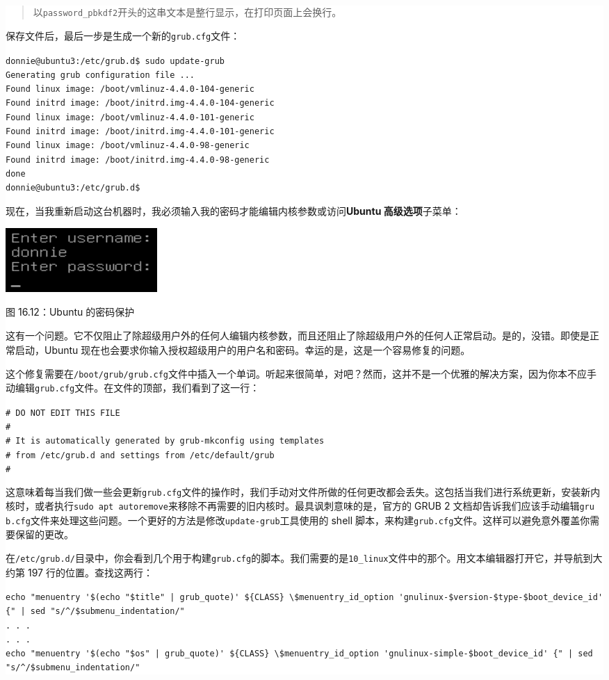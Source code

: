 > 以`password_pbkdf2`开头的这串文本是整行显示，在打印页面上会换行。

保存文件后，最后一步是生成一个新的`grub.cfg`文件：

```
donnie@ubuntu3:/etc/grub.d$ sudo update-grub
Generating grub configuration file ...
Found linux image: /boot/vmlinuz-4.4.0-104-generic
Found initrd image: /boot/initrd.img-4.4.0-104-generic
Found linux image: /boot/vmlinuz-4.4.0-101-generic
Found initrd image: /boot/initrd.img-4.4.0-101-generic
Found linux image: /boot/vmlinuz-4.4.0-98-generic
Found initrd image: /boot/initrd.img-4.4.0-98-generic
done
donnie@ubuntu3:/etc/grub.d$
```

现在，当我重新启动这台机器时，我必须输入我的密码才能编辑内核参数或访问**Ubuntu 高级选项**子菜单：

![图 16.12：Ubuntu 的密码保护](img/file122.png)

图 16.12：Ubuntu 的密码保护

这有一个问题。它不仅阻止了除超级用户外的任何人编辑内核参数，而且还阻止了除超级用户外的任何人正常启动。是的，没错。即使是正常启动，Ubuntu 现在也会要求你输入授权超级用户的用户名和密码。幸运的是，这是一个容易修复的问题。

这个修复需要在`/boot/grub/grub.cfg`文件中插入一个单词。听起来很简单，对吧？然而，这并不是一个优雅的解决方案，因为你本不应手动编辑`grub.cfg`文件。在文件的顶部，我们看到了这一行：

```
# DO NOT EDIT THIS FILE
#
# It is automatically generated by grub-mkconfig using templates
# from /etc/grub.d and settings from /etc/default/grub
#
```

这意味着每当我们做一些会更新`grub.cfg`文件的操作时，我们手动对文件所做的任何更改都会丢失。这包括当我们进行系统更新，安装新内核时，或者执行`sudo apt autoremove`来移除不再需要的旧内核时。最具讽刺意味的是，官方的 GRUB 2 文档却告诉我们应该手动编辑`grub.cfg`文件来处理这些问题。一个更好的方法是修改`update-grub`工具使用的 shell 脚本，来构建`grub.cfg`文件。这样可以避免意外覆盖你需要保留的更改。

在`/etc/grub.d/`目录中，你会看到几个用于构建`grub.cfg`的脚本。我们需要的是`10_linux`文件中的那个。用文本编辑器打开它，并导航到大约第 197 行的位置。查找这两行：

```
echo "menuentry '$(echo "$title" | grub_quote)' ${CLASS} \$menuentry_id_option 'gnulinux-$version-$type-$boot_device_id' {" | sed "s/^/$submenu_indentation/"
. . .
. . .
echo "menuentry '$(echo "$os" | grub_quote)' ${CLASS} \$menuentry_id_option 'gnulinux-simple-$boot_device_id' {" | sed "s/^/$submenu_indentation/"
```
